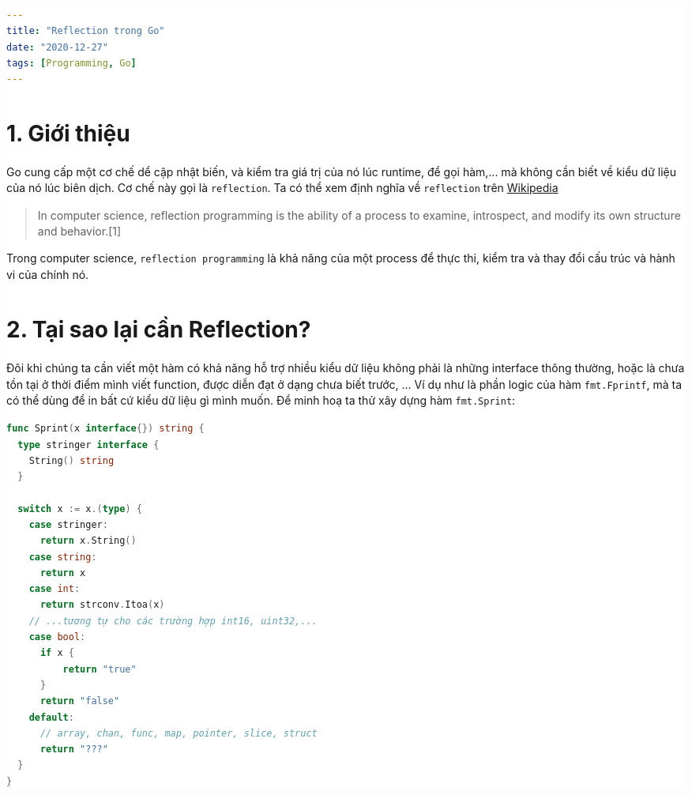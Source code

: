 ```yaml
---
title: "Reflection trong Go"
date: "2020-12-27"
tags: [Programming, Go]
---
```


# 1. Giới thiệu

Go cung cấp một cơ chế dể cập nhật biến, và kiểm tra giá trị của nó lúc runtime, để gọi hàm,... mà không cần biết về kiểu dữ liệu của nó lúc biên dịch. Cơ chế này gọi là `reflection`. Ta có thể xem định nghĩa về `reflection` trên [Wikipedia](https://en.wikipedia.org/wiki/Reflective_programming)

> In computer science, reflection programming is the ability of a process to examine, introspect, and modify its own structure and behavior.[1]

Trong computer science, `reflection programming` là khả năng của một process để thực thi, kiểm tra và thay đổi cấu trúc và hành vi của chính nó.

# 2. Tại sao lại cần Reflection?

Đôi khi chúng ta cần viết một hàm có khả năng hỗ trợ nhiều kiểu dữ liệu không phải là những interface thông thường, hoặc là chưa tồn tại ở thời điểm mình viết function, được diễn đạt ở dạng chưa biết trước, ... Ví dụ như là phần logic của hàm `fmt.Fprintf`, mà ta có thể dùng để in bất cứ kiểu dữ liệu gì mình muốn. Để minh hoạ ta thử xây dựng hàm `fmt.Sprint`:

```Go
func Sprint(x interface{}) string {
  type stringer interface {
    String() string
  }

  switch x := x.(type) {
    case stringer:
      return x.String()
    case string:
      return x
    case int:
      return strconv.Itoa(x)
    // ...tương tự cho các trường hợp int16, uint32,...
    case bool:
      if x {
          return "true"
      }
      return "false"
    default:
      // array, chan, func, map, pointer, slice, struct
      return "???"
  }
}
```
